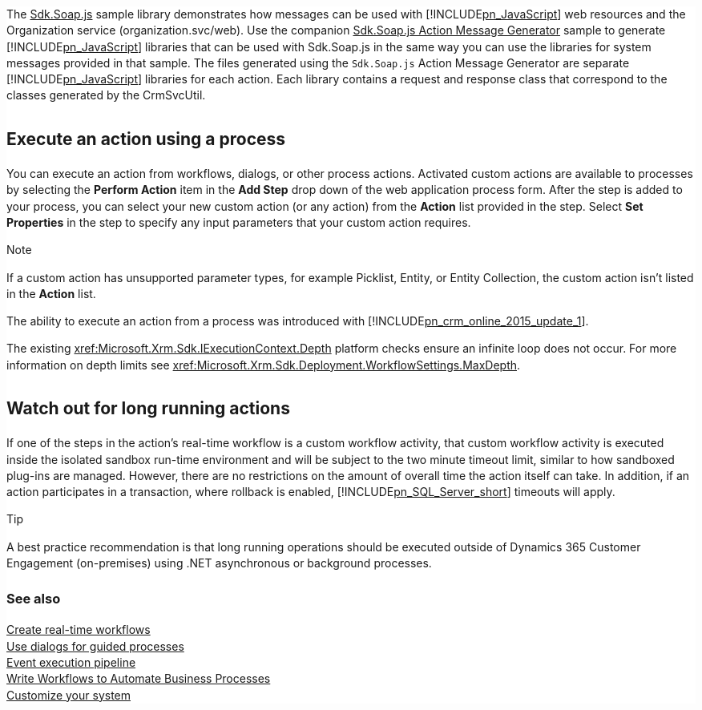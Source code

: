  The [Sdk.Soap.js](http://code.msdn.microsoft.com/SdkSoapjs-9b51b99a) sample library demonstrates how messages can be used with [!INCLUDE[pn_JavaScript](../includes/pn-javascript.md)] web resources and the Organization service (organization.svc/web). Use the companion [Sdk.Soap.js Action Message Generator](http://code.msdn.microsoft.com/SdkSoapjs-Action-Message-971be943) sample to generate [!INCLUDE[pn_JavaScript](../includes/pn-javascript.md)] libraries that can be used with Sdk.Soap.js in the same way you can use the libraries for system messages provided in that sample. The files generated using the `Sdk.Soap.js` Action Message Generator are separate [!INCLUDE[pn_JavaScript](../includes/pn-javascript.md)] libraries for each action. Each library contains a request and response class that correspond to the classes generated by the CrmSvcUtil.  
  
<a name="bkmk_execute-process"></a>   
## Execute an action using a process  
 You can execute an action from workflows, dialogs, or other process actions. Activated custom actions are available to processes by selecting the **Perform Action** item in the **Add Step** drop down of the web application process form. After the step is added to your process, you can select your new custom action (or any action) from the **Action** list provided in the step. Select **Set Properties** in the step to specify any input parameters that your custom action requires.  
  
> [!NOTE]
>  If a custom action has unsupported parameter types, for example Picklist, Entity, or Entity Collection, the custom action isn’t listed in the **Action** list.  
> 
>  The ability to execute an action from a process was introduced with [!INCLUDE[pn_crm_online_2015_update_1](../includes/pn-crm-online-2015-update-1.md)].  
  
 The existing <xref:Microsoft.Xrm.Sdk.IExecutionContext.Depth> platform checks ensure an infinite loop does not occur. For more information on depth limits see <xref:Microsoft.Xrm.Sdk.Deployment.WorkflowSettings.MaxDepth>.  
  
<a name="bkmk_longrunning"></a>   
## Watch out for long running actions  
 If one of the steps in the action’s real-time workflow is a custom workflow activity, that custom workflow activity is executed inside the isolated sandbox run-time environment and will be subject to the two minute timeout limit, similar to how sandboxed plug-ins are managed. However, there are no restrictions on the amount of overall time the action itself can take. In addition, if an action participates in a transaction, where rollback is enabled, [!INCLUDE[pn_SQL_Server_short](../includes/pn-sql-server-short.md)] timeouts will apply.  
  
> [!TIP]
>  A best practice recommendation is that long running operations should be executed outside of Dynamics 365 Customer Engagement (on-premises) using .NET asynchronous or background processes.  
  
### See also  
 [Create real-time workflows](create-real-time-workflows.md)   
 [Use dialogs for guided processes](use-dialogs-guided-processes.md)   
 [Event execution pipeline](/powerapps/developer/common-data-service/event-framework#event-execution-pipeline)   
 [Write Workflows to Automate Business Processes](automate-business-processes-customer-engagement.md)   
 [Customize your system](https://technet.microsoft.com/library/dn531158.aspx)
